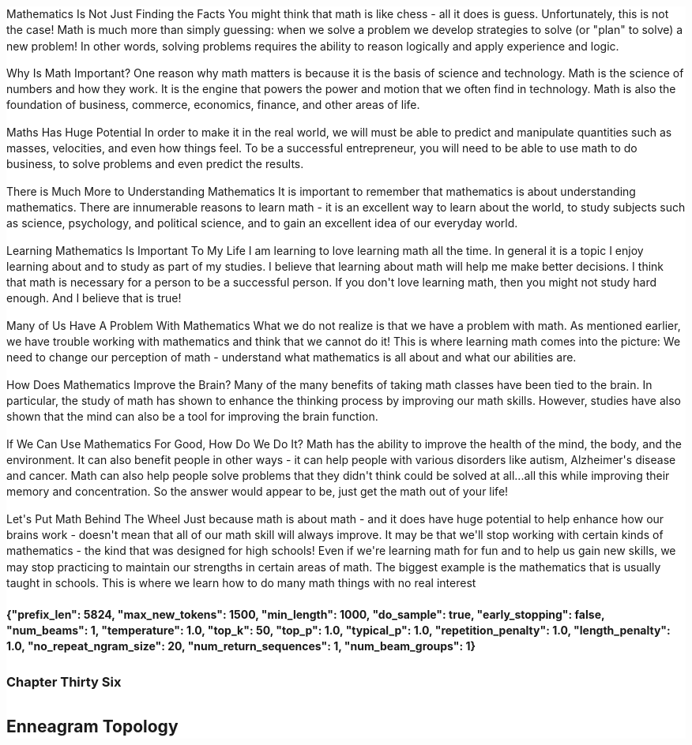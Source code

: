 Mathematics Is Not Just Finding the Facts
You might think that math is like chess - all it does is guess. Unfortunately, this is not the case! Math is much more than simply guessing: when we solve a problem we develop strategies to solve (or "plan" to solve) a new problem! In other words, solving problems requires the ability to reason logically and apply experience and logic.

Why Is Math Important?
One reason why math matters is because it is the basis of science and technology. Math is the science of numbers and how they work. It is the engine that powers the power and motion that we often find in technology. Math is also the foundation of business, commerce, economics, finance, and other areas of life.

Maths Has Huge Potential
In order to make it in the real world, we will must be able to predict and manipulate quantities such as masses, velocities, and even how things feel. To be a successful entrepreneur, you will need to be able to use math to do business, to solve problems and even predict the results.

There is Much More to Understanding Mathematics
It is important to remember that mathematics is about understanding mathematics. There are innumerable reasons to learn math - it is an excellent way to learn about the world, to study subjects such as science, psychology, and political science, and to gain an excellent idea of our everyday world.

Learning Mathematics Is Important To My Life
I am learning to love learning math all the time. In general it is a topic I enjoy learning about and to study as part of my studies. I believe that learning about math will help me make better decisions. I think that math is necessary for a person to be a successful person. If you don't love learning math, then you might not study hard enough. And I believe that is true!

Many of Us Have A Problem With Mathematics
What we do not realize is that we have a problem with math. As mentioned earlier, we have trouble working with mathematics and think that we cannot do it! This is where learning math comes into the picture: We need to change our perception of math - understand what mathematics is all about and what our abilities are.

How Does Mathematics Improve the Brain?
Many of the many benefits of taking math classes have been tied to the brain. In particular, the study of math has shown to enhance the thinking process by improving our math skills. However, studies have also shown that the mind can also be a tool for improving the brain function.

If We Can Use Mathematics For Good, How Do We Do It?
Math has the ability to improve the health of the mind, the body, and the environment. It can also benefit people in other ways - it can help people with various disorders like autism, Alzheimer's disease and cancer. Math can also help people solve problems that they didn't think could be solved at all...all this while improving their memory and concentration.
So the answer would appear to be, just get the math out of your life!

Let's Put Math Behind The Wheel
Just because math is about math - and it does have huge potential to help enhance how our brains work - doesn't mean that all of our math skill will always improve. It may be that we'll stop working with certain kinds of mathematics - the kind that was designed for high schools! Even if we're learning math for fun and to help us gain new skills, we may stop practicing to maintain our strengths in certain areas of math. The biggest example is the mathematics that is usually taught in schools. This is where we learn how to do many math things with no real interest


#### {"prefix_len": 5824, "max_new_tokens": 1500, "min_length": 1000, "do_sample": true, "early_stopping": false, "num_beams": 1, "temperature": 1.0, "top_k": 50, "top_p": 1.0, "typical_p": 1.0, "repetition_penalty": 1.0, "length_penalty": 1.0, "no_repeat_ngram_size": 20, "num_return_sequences": 1, "num_beam_groups": 1}
### Chapter Thirty Six
## Enneagram Topology
